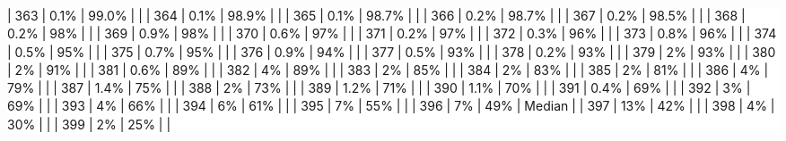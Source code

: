 | 363 | 0.1% | 99.0% |  |
| 364 | 0.1% | 98.9% |  |
| 365 | 0.1% | 98.7% |  |
| 366 | 0.2% | 98.7% |  |
| 367 | 0.2% | 98.5% |  |
| 368 | 0.2% | 98% |  |
| 369 | 0.9% | 98% |  |
| 370 | 0.6% | 97% |  |
| 371 | 0.2% | 97% |  |
| 372 | 0.3% | 96% |  |
| 373 | 0.8% | 96% |  |
| 374 | 0.5% | 95% |  |
| 375 | 0.7% | 95% |  |
| 376 | 0.9% | 94% |  |
| 377 | 0.5% | 93% |  |
| 378 | 0.2% | 93% |  |
| 379 | 2% | 93% |  |
| 380 | 2% | 91% |  |
| 381 | 0.6% | 89% |  |
| 382 | 4% | 89% |  |
| 383 | 2% | 85% |  |
| 384 | 2% | 83% |  |
| 385 | 2% | 81% |  |
| 386 | 4% | 79% |  |
| 387 | 1.4% | 75% |  |
| 388 | 2% | 73% |  |
| 389 | 1.2% | 71% |  |
| 390 | 1.1% | 70% |  |
| 391 | 0.4% | 69% |  |
| 392 | 3% | 69% |  |
| 393 | 4% | 66% |  |
| 394 | 6% | 61% |  |
| 395 | 7% | 55% |  |
| 396 | 7% | 49% | Median |
| 397 | 13% | 42% |  |
| 398 | 4% | 30% |  |
| 399 | 2% | 25% |  |